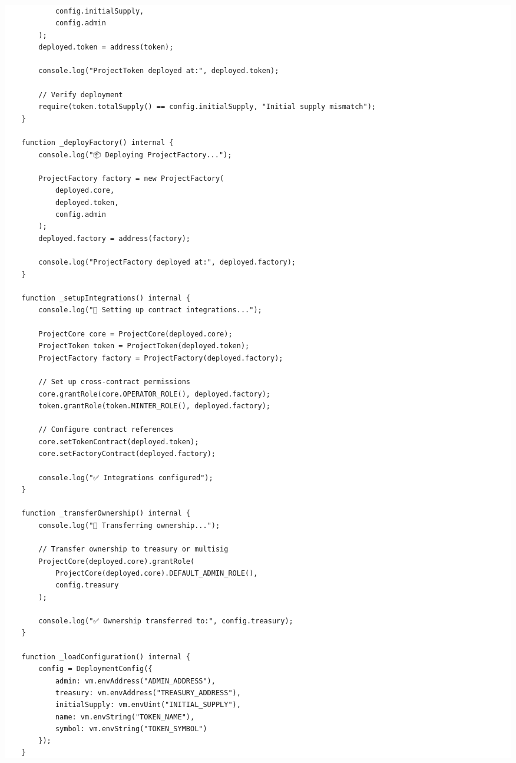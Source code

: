```solidity
            config.initialSupply,
            config.admin
        );
        deployed.token = address(token);
        
        console.log("ProjectToken deployed at:", deployed.token);
        
        // Verify deployment
        require(token.totalSupply() == config.initialSupply, "Initial supply mismatch");
    }
    
    function _deployFactory() internal {
        console.log("📦 Deploying ProjectFactory...");
        
        ProjectFactory factory = new ProjectFactory(
            deployed.core,
            deployed.token,
            config.admin
        );
        deployed.factory = address(factory);
        
        console.log("ProjectFactory deployed at:", deployed.factory);
    }
    
    function _setupIntegrations() internal {
        console.log("🔧 Setting up contract integrations...");
        
        ProjectCore core = ProjectCore(deployed.core);
        ProjectToken token = ProjectToken(deployed.token);
        ProjectFactory factory = ProjectFactory(deployed.factory);
        
        // Set up cross-contract permissions
        core.grantRole(core.OPERATOR_ROLE(), deployed.factory);
        token.grantRole(token.MINTER_ROLE(), deployed.factory);
        
        // Configure contract references
        core.setTokenContract(deployed.token);
        core.setFactoryContract(deployed.factory);
        
        console.log("✅ Integrations configured");
    }
    
    function _transferOwnership() internal {
        console.log("👑 Transferring ownership...");
        
        // Transfer ownership to treasury or multisig
        ProjectCore(deployed.core).grantRole(
            ProjectCore(deployed.core).DEFAULT_ADMIN_ROLE(),
            config.treasury
        );
        
        console.log("✅ Ownership transferred to:", config.treasury);
    }
    
    function _loadConfiguration() internal {
        config = DeploymentConfig({
            admin: vm.envAddress("ADMIN_ADDRESS"),
            treasury: vm.envAddress("TREASURY_ADDRESS"),
            initialSupply: vm.envUint("INITIAL_SUPPLY"),
            name: vm.envString("TOKEN_NAME"),
            symbol: vm.envString("TOKEN_SYMBOL")
        });
    }
```